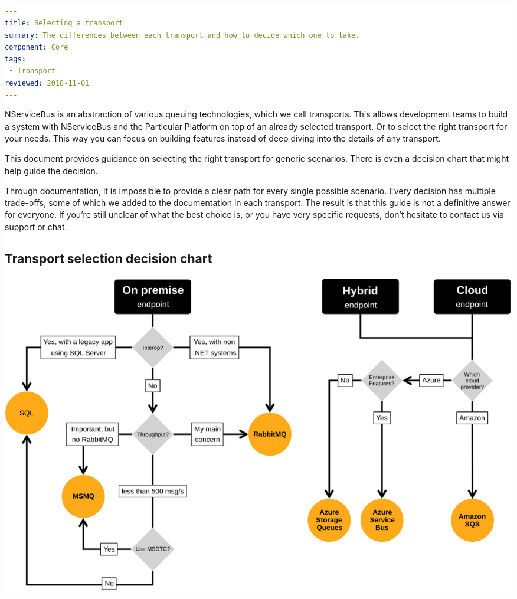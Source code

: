 ```yaml
---
title: Selecting a transport
summary: The differences between each transport and how to decide which one to take.
component: Core
tags:
 - Transport
reviewed: 2018-11-01
---
```


NServiceBus is an abstraction of various queuing technologies, which we call transports. This allows development teams to build a system with NServiceBus and the Particular Platform on top of an already selected transport. Or to select the right transport for your needs. This way you can focus on building features instead of deep diving into the details of any transport.

This document provides guidance on selecting the right transport for generic scenarios. There is even a decision chart that might help guide the decision.

Through documentation, it is impossible to provide a clear path for every single possible scenario. Every decision has multiple trade-offs, some of which we added to the documentation in each transport. The result is that this guide is not a definitive answer for everyone. If you’re still unclear of what the best choice is, or you have very specific requests, don’t hesitate to contact us via support or chat.

## Transport selection decision chart

![transport-decision-chart](/transports/transport-decision-chart.svg)
